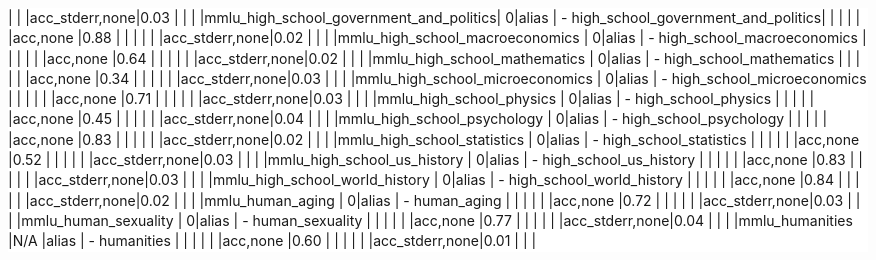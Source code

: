 |                                        |       |acc_stderr,none|0.03                                   |   |      |
|mmlu_high_school_government_and_politics|      0|alias          |  - high_school_government_and_politics|   |      |
|                                        |       |acc,none       |0.88                                   |   |      |
|                                        |       |acc_stderr,none|0.02                                   |   |      |
|mmlu_high_school_macroeconomics         |      0|alias          |  - high_school_macroeconomics         |   |      |
|                                        |       |acc,none       |0.64                                   |   |      |
|                                        |       |acc_stderr,none|0.02                                   |   |      |
|mmlu_high_school_mathematics            |      0|alias          |  - high_school_mathematics            |   |      |
|                                        |       |acc,none       |0.34                                   |   |      |
|                                        |       |acc_stderr,none|0.03                                   |   |      |
|mmlu_high_school_microeconomics         |      0|alias          |  - high_school_microeconomics         |   |      |
|                                        |       |acc,none       |0.71                                   |   |      |
|                                        |       |acc_stderr,none|0.03                                   |   |      |
|mmlu_high_school_physics                |      0|alias          |  - high_school_physics                |   |      |
|                                        |       |acc,none       |0.45                                   |   |      |
|                                        |       |acc_stderr,none|0.04                                   |   |      |
|mmlu_high_school_psychology             |      0|alias          |  - high_school_psychology             |   |      |
|                                        |       |acc,none       |0.83                                   |   |      |
|                                        |       |acc_stderr,none|0.02                                   |   |      |
|mmlu_high_school_statistics             |      0|alias          |  - high_school_statistics             |   |      |
|                                        |       |acc,none       |0.52                                   |   |      |
|                                        |       |acc_stderr,none|0.03                                   |   |      |
|mmlu_high_school_us_history             |      0|alias          |  - high_school_us_history             |   |      |
|                                        |       |acc,none       |0.83                                   |   |      |
|                                        |       |acc_stderr,none|0.03                                   |   |      |
|mmlu_high_school_world_history          |      0|alias          |  - high_school_world_history          |   |      |
|                                        |       |acc,none       |0.84                                   |   |      |
|                                        |       |acc_stderr,none|0.02                                   |   |      |
|mmlu_human_aging                        |      0|alias          |  - human_aging                        |   |      |
|                                        |       |acc,none       |0.72                                   |   |      |
|                                        |       |acc_stderr,none|0.03                                   |   |      |
|mmlu_human_sexuality                    |      0|alias          |  - human_sexuality                    |   |      |
|                                        |       |acc,none       |0.77                                   |   |      |
|                                        |       |acc_stderr,none|0.04                                   |   |      |
|mmlu_humanities                         |N/A    |alias          | - humanities                          |   |      |
|                                        |       |acc,none       |0.60                                   |   |      |
|                                        |       |acc_stderr,none|0.01                                   |   |      |